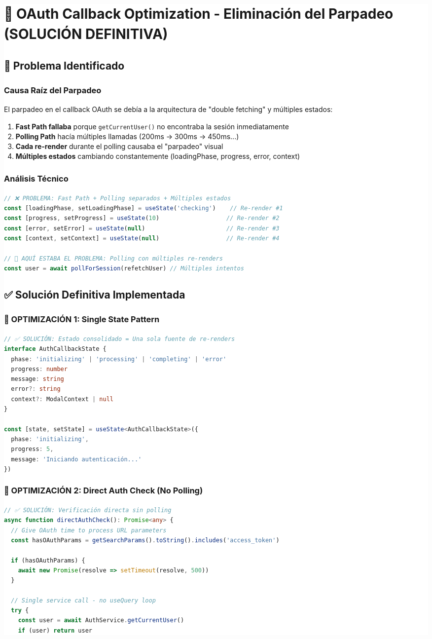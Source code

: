 # 🔧 OAuth Callback Optimization - Eliminación del Parpadeo (SOLUCIÓN DEFINITIVA)

## 🎯 Problema Identificado

### Causa Raíz del Parpadeo
El parpadeo en el callback OAuth se debía a la arquitectura de "double fetching" y múltiples estados:

1. **Fast Path fallaba** porque `getCurrentUser()` no encontraba la sesión inmediatamente
2. **Polling Path** hacía múltiples llamadas (200ms → 300ms → 450ms...)
3. **Cada re-render** durante el polling causaba el "parpadeo" visual
4. **Múltiples estados** cambiando constantemente (loadingPhase, progress, error, context)

### Análisis Técnico
```typescript
// ❌ PROBLEMA: Fast Path + Polling separados + Múltiples estados
const [loadingPhase, setLoadingPhase] = useState('checking')    // Re-render #1
const [progress, setProgress] = useState(10)                   // Re-render #2
const [error, setError] = useState(null)                       // Re-render #3
const [context, setContext] = useState(null)                   // Re-render #4

// 🔄 AQUÍ ESTABA EL PROBLEMA: Polling con múltiples re-renders
const user = await pollForSession(refetchUser) // Múltiples intentos
```

## ✅ Solución Definitiva Implementada

### 🔧 OPTIMIZACIÓN 1: Single State Pattern
```typescript
// ✅ SOLUCIÓN: Estado consolidado = Una sola fuente de re-renders
interface AuthCallbackState {
  phase: 'initializing' | 'processing' | 'completing' | 'error'
  progress: number
  message: string
  error?: string
  context?: ModalContext | null
}

const [state, setState] = useState<AuthCallbackState>({
  phase: 'initializing',
  progress: 5,
  message: 'Iniciando autenticación...'
})
```

### 🔧 OPTIMIZACIÓN 2: Direct Auth Check (No Polling)
```typescript
// ✅ SOLUCIÓN: Verificación directa sin polling
async function directAuthCheck(): Promise<any> {
  // Give OAuth time to process URL parameters
  const hasOAuthParams = getSearchParams().toString().includes('access_token')
  
  if (hasOAuthParams) {
    await new Promise(resolve => setTimeout(resolve, 500))
  }
  
  // Single service call - no useQuery loop
  try {
    const user = await AuthService.getCurrentUser()
    if (user) return user
```